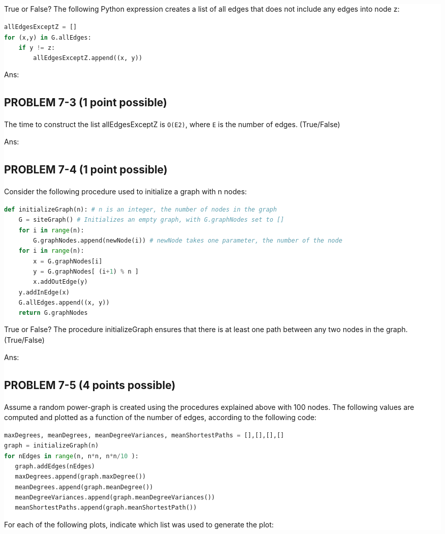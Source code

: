 True or False? The following Python expression creates a list of all edges that does not include any edges into node z:

```python
allEdgesExceptZ = []
for (x,y) in G.allEdges:
    if y != z:
        allEdgesExceptZ.append((x, y))
```

Ans: 

PROBLEM 7-3  (1 point possible)
-------------------------------
The time to construct the list allEdgesExceptZ is `O(E2)`, where `E` is the number of edges. (True/False)

Ans:

PROBLEM 7-4  (1 point possible)
-------------------------------
Consider the following procedure used to initialize a graph with n nodes:

```python
def initializeGraph(n): # n is an integer, the number of nodes in the graph
    G = siteGraph() # Initializes an empty graph, with G.graphNodes set to []
    for i in range(n):
        G.graphNodes.append(newNode(i)) # newNode takes one parameter, the number of the node
    for i in range(n):
        x = G.graphNodes[i]
        y = G.graphNodes[ (i+1) % n ]
        x.addOutEdge(y)
    y.addInEdge(x)
    G.allEdges.append((x, y))
    return G.graphNodes
```
True or False? The procedure initializeGraph ensures that there is at least one path between any two nodes in the graph. (True/False)

Ans:

PROBLEM 7-5  (4 points possible)
--------------------------------
Assume a random power-graph is created using the procedures explained above with 100 nodes. The following values are computed and plotted as a function of the number of edges, according to the following code:

```python
maxDegrees, meanDegrees, meanDegreeVariances, meanShortestPaths = [],[],[],[]
graph = initializeGraph(n) 
for nEdges in range(n, n*n, n*n/10 ):
   graph.addEdges(nEdges)
   maxDegrees.append(graph.maxDegree())
   meanDegrees.append(graph.meanDegree())
   meanDegreeVariances.append(graph.meanDegreeVariances())
   meanShortestPaths.append(graph.meanShortestPath())
```
For each of the following plots, indicate which list was used to generate the plot:
